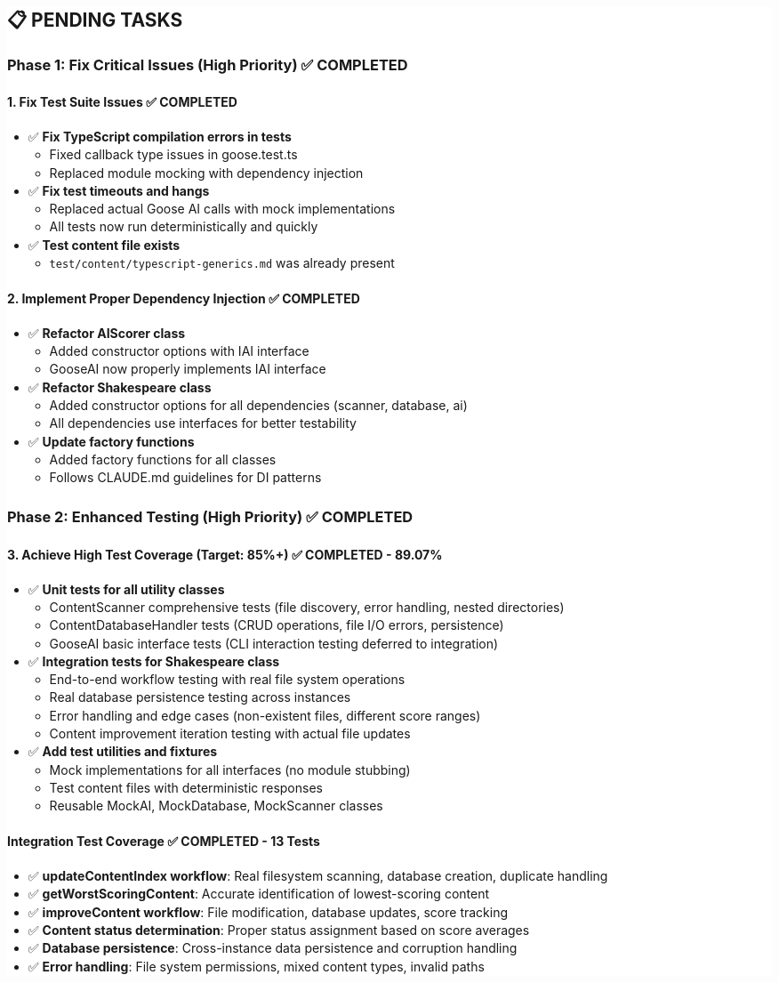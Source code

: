 ## 📋 **PENDING TASKS**

### **Phase 1: Fix Critical Issues (High Priority)** ✅ **COMPLETED**

#### 1. Fix Test Suite Issues ✅ **COMPLETED**
- ✅ **Fix TypeScript compilation errors in tests**
  - Fixed callback type issues in goose.test.ts 
  - Replaced module mocking with dependency injection
- ✅ **Fix test timeouts and hangs**
  - Replaced actual Goose AI calls with mock implementations
  - All tests now run deterministically and quickly
- ✅ **Test content file exists**
  - `test/content/typescript-generics.md` was already present

#### 2. Implement Proper Dependency Injection ✅ **COMPLETED**
- ✅ **Refactor AIScorer class**
  - Added constructor options with IAI interface
  - GooseAI now properly implements IAI interface
- ✅ **Refactor Shakespeare class**
  - Added constructor options for all dependencies (scanner, database, ai)
  - All dependencies use interfaces for better testability
- ✅ **Update factory functions**
  - Added factory functions for all classes
  - Follows CLAUDE.md guidelines for DI patterns

### **Phase 2: Enhanced Testing (High Priority)** ✅ **COMPLETED**

#### 3. Achieve High Test Coverage (Target: 85%+) ✅ **COMPLETED - 89.07%**
- ✅ **Unit tests for all utility classes**
  - ContentScanner comprehensive tests (file discovery, error handling, nested directories)
  - ContentDatabaseHandler tests (CRUD operations, file I/O errors, persistence)
  - GooseAI basic interface tests (CLI interaction testing deferred to integration)
- ✅ **Integration tests for Shakespeare class**
  - End-to-end workflow testing with real file system operations
  - Real database persistence testing across instances
  - Error handling and edge cases (non-existent files, different score ranges)
  - Content improvement iteration testing with actual file updates
- ✅ **Add test utilities and fixtures**
  - Mock implementations for all interfaces (no module stubbing)
  - Test content files with deterministic responses
  - Reusable MockAI, MockDatabase, MockScanner classes

#### **Integration Test Coverage** ✅ **COMPLETED - 13 Tests**
- ✅ **updateContentIndex workflow**: Real filesystem scanning, database creation, duplicate handling
- ✅ **getWorstScoringContent**: Accurate identification of lowest-scoring content
- ✅ **improveContent workflow**: File modification, database updates, score tracking
- ✅ **Content status determination**: Proper status assignment based on score averages
- ✅ **Database persistence**: Cross-instance data persistence and corruption handling
- ✅ **Error handling**: File system permissions, mixed content types, invalid paths
